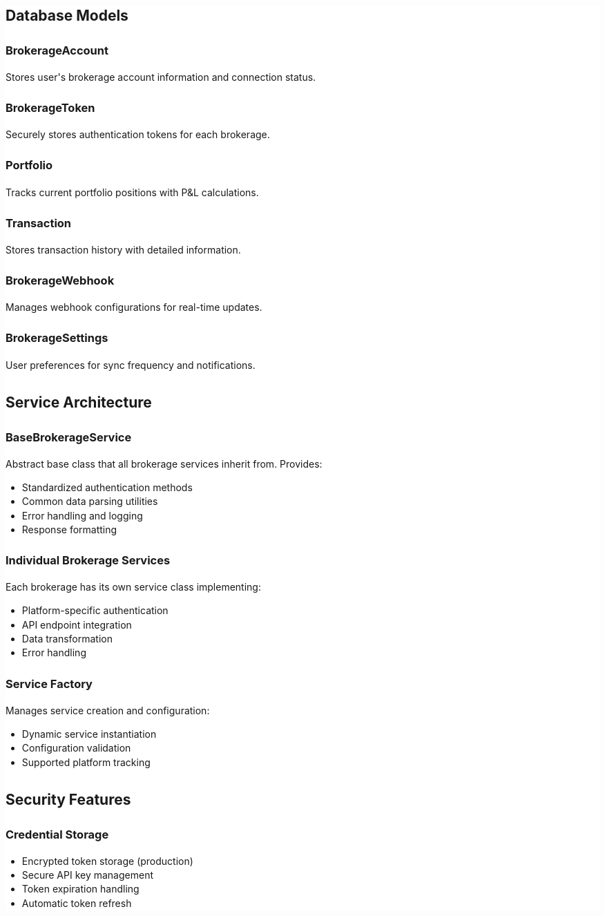 ## Database Models

### BrokerageAccount
Stores user's brokerage account information and connection status.

### BrokerageToken
Securely stores authentication tokens for each brokerage.

### Portfolio
Tracks current portfolio positions with P&L calculations.

### Transaction
Stores transaction history with detailed information.

### BrokerageWebhook
Manages webhook configurations for real-time updates.

### BrokerageSettings
User preferences for sync frequency and notifications.

## Service Architecture

### BaseBrokerageService
Abstract base class that all brokerage services inherit from. Provides:
- Standardized authentication methods
- Common data parsing utilities
- Error handling and logging
- Response formatting

### Individual Brokerage Services
Each brokerage has its own service class implementing:
- Platform-specific authentication
- API endpoint integration
- Data transformation
- Error handling

### Service Factory
Manages service creation and configuration:
- Dynamic service instantiation
- Configuration validation
- Supported platform tracking

## Security Features

### Credential Storage
- Encrypted token storage (production)
- Secure API key management
- Token expiration handling
- Automatic token refresh
